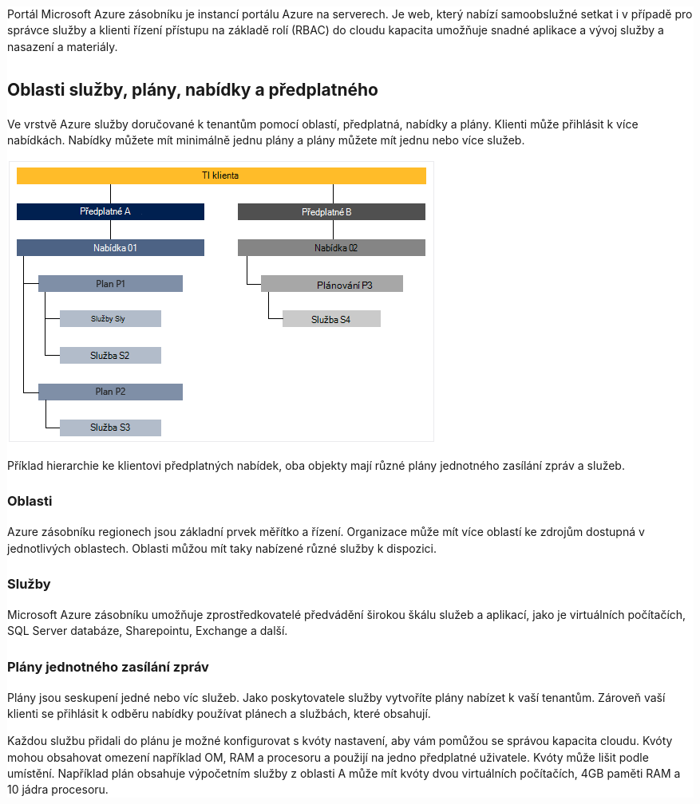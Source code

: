 Portál Microsoft Azure zásobníku je instancí portálu Azure na serverech. Je web, který nabízí samoobslužné setkat i v případě pro správce služby a klienti řízení přístupu na základě rolí (RBAC) do cloudu kapacita umožňuje snadné aplikace a vývoj služby a nasazení a materiály.

## <a name="regions-services-plans-offers-and-subscriptions"></a>Oblasti služby, plány, nabídky a předplatného

Ve vrstvě Azure služby doručované k tenantům pomocí oblastí, předplatná, nabídky a plány. Klienti může přihlásit k více nabídkách. Nabídky můžete mít minimálně jednu plány a plány můžete mít jednu nebo více služeb.

![](media/azure-stack-key-features/image4.png)

Příklad hierarchie ke klientovi předplatných nabídek, oba objekty mají různé plány jednotného zasílání zpráv a služeb.

### <a name="regions"></a>Oblasti
Azure zásobníku regionech jsou základní prvek měřítko a řízení.  Organizace může mít více oblastí ke zdrojům dostupná v jednotlivých oblastech.  Oblasti můžou mít taky nabízené různé služby k dispozici.

### <a name="services"></a>Služby

Microsoft Azure zásobníku umožňuje zprostředkovatelé předvádění širokou škálu služeb a aplikací, jako je virtuálních počítačích, SQL Server databáze, Sharepointu, Exchange a další.

### <a name="plans"></a>Plány jednotného zasílání zpráv

Plány jsou seskupení jedné nebo víc služeb. Jako poskytovatele služby vytvoříte plány nabízet k vaší tenantům. Zároveň vaší klienti se přihlásit k odběru nabídky používat plánech a službách, které obsahují.

Každou službu přidali do plánu je možné konfigurovat s kvóty nastavení, aby vám pomůžou se správou kapacita cloudu. Kvóty mohou obsahovat omezení například OM, RAM a procesoru a použijí na jedno předplatné uživatele. Kvóty může lišit podle umístění. Například plán obsahuje výpočetním služby z oblasti A může mít kvóty dvou virtuálních počítačích, 4GB paměti RAM a 10 jádra procesoru.
